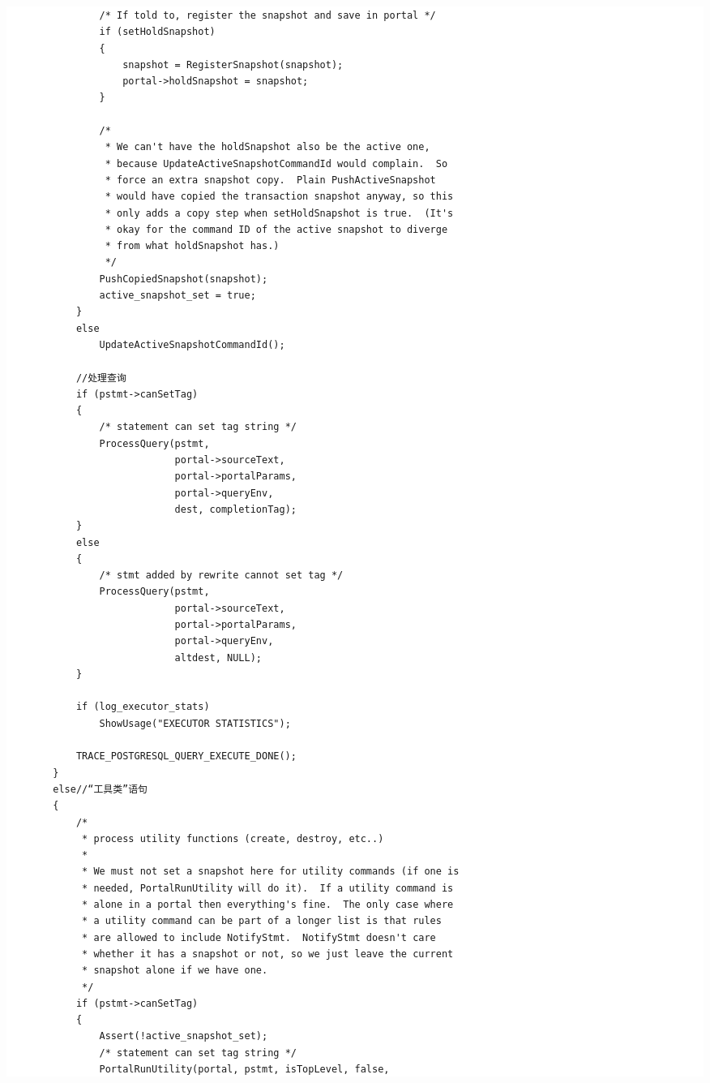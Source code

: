                     /* If told to, register the snapshot and save in portal */
                    if (setHoldSnapshot)
                    {
                        snapshot = RegisterSnapshot(snapshot);
                        portal->holdSnapshot = snapshot;
                    }
    
                    /*
                     * We can't have the holdSnapshot also be the active one,
                     * because UpdateActiveSnapshotCommandId would complain.  So
                     * force an extra snapshot copy.  Plain PushActiveSnapshot
                     * would have copied the transaction snapshot anyway, so this
                     * only adds a copy step when setHoldSnapshot is true.  (It's
                     * okay for the command ID of the active snapshot to diverge
                     * from what holdSnapshot has.)
                     */
                    PushCopiedSnapshot(snapshot);
                    active_snapshot_set = true;
                }
                else
                    UpdateActiveSnapshotCommandId();
    
                //处理查询
                if (pstmt->canSetTag)
                {
                    /* statement can set tag string */
                    ProcessQuery(pstmt,
                                 portal->sourceText,
                                 portal->portalParams,
                                 portal->queryEnv,
                                 dest, completionTag);
                }
                else
                {
                    /* stmt added by rewrite cannot set tag */
                    ProcessQuery(pstmt,
                                 portal->sourceText,
                                 portal->portalParams,
                                 portal->queryEnv,
                                 altdest, NULL);
                }
    
                if (log_executor_stats)
                    ShowUsage("EXECUTOR STATISTICS");
    
                TRACE_POSTGRESQL_QUERY_EXECUTE_DONE();
            }
            else//“工具类”语句
            {
                /*
                 * process utility functions (create, destroy, etc..)
                 *
                 * We must not set a snapshot here for utility commands (if one is
                 * needed, PortalRunUtility will do it).  If a utility command is
                 * alone in a portal then everything's fine.  The only case where
                 * a utility command can be part of a longer list is that rules
                 * are allowed to include NotifyStmt.  NotifyStmt doesn't care
                 * whether it has a snapshot or not, so we just leave the current
                 * snapshot alone if we have one.
                 */
                if (pstmt->canSetTag)
                {
                    Assert(!active_snapshot_set);
                    /* statement can set tag string */
                    PortalRunUtility(portal, pstmt, isTopLevel, false,